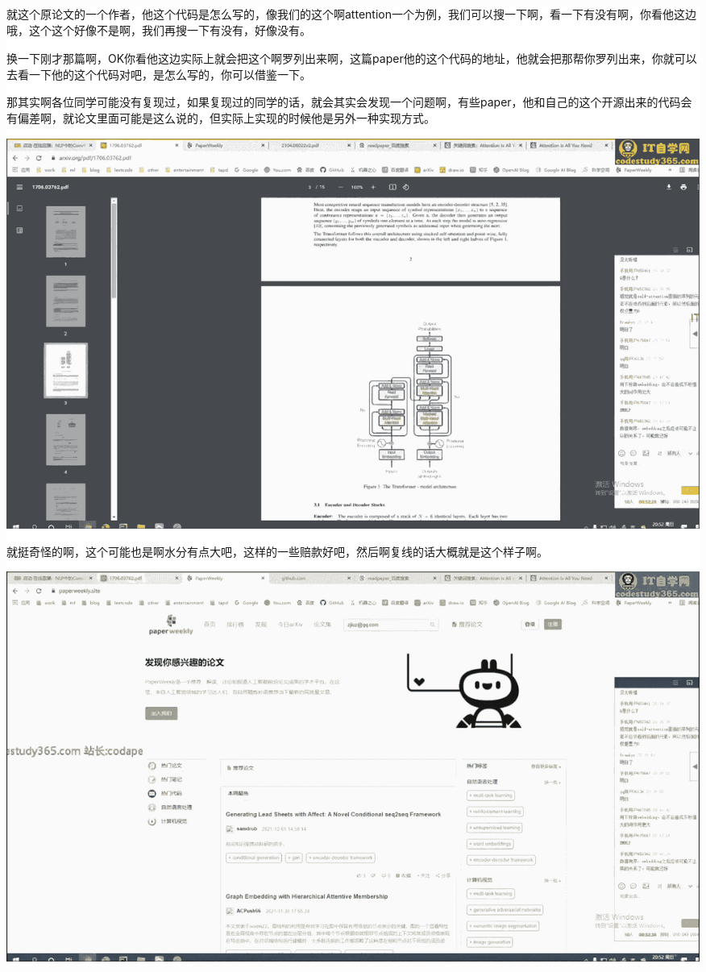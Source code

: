 就这个原论文的一个作者，他这个代码是怎么写的，像我们的这个啊attention一个为例，我们可以搜一下啊，看一下有没有啊，你看他这边哦，这个这个好像不是啊，我们再搜一下有没有，好像没有。

换一下刚才那篇啊，OK你看他这边实际上就会把这个啊罗列出来啊，这篇paper他的这个代码的地址，他就会把那帮你罗列出来，你就可以去看一下他的这个代码对吧，是怎么写的，你可以借鉴一下。

那其实啊各位同学可能没有复现过，如果复现过的同学的话，就会其实会发现一个问题啊，有些paper，他和自己的这个开源出来的代码会有偏差啊，就论文里面可能是这么说的，但实际上实现的时候他是另外一种实现方式。



![](img/30cc1fd08333411df1f429aca431b8df_56.png)

就挺奇怪的啊，这个可能也是啊水分有点大吧，这样的一些赔款好吧，然后啊复线的话大概就是这个样子啊。

![](img/30cc1fd08333411df1f429aca431b8df_58.png)
